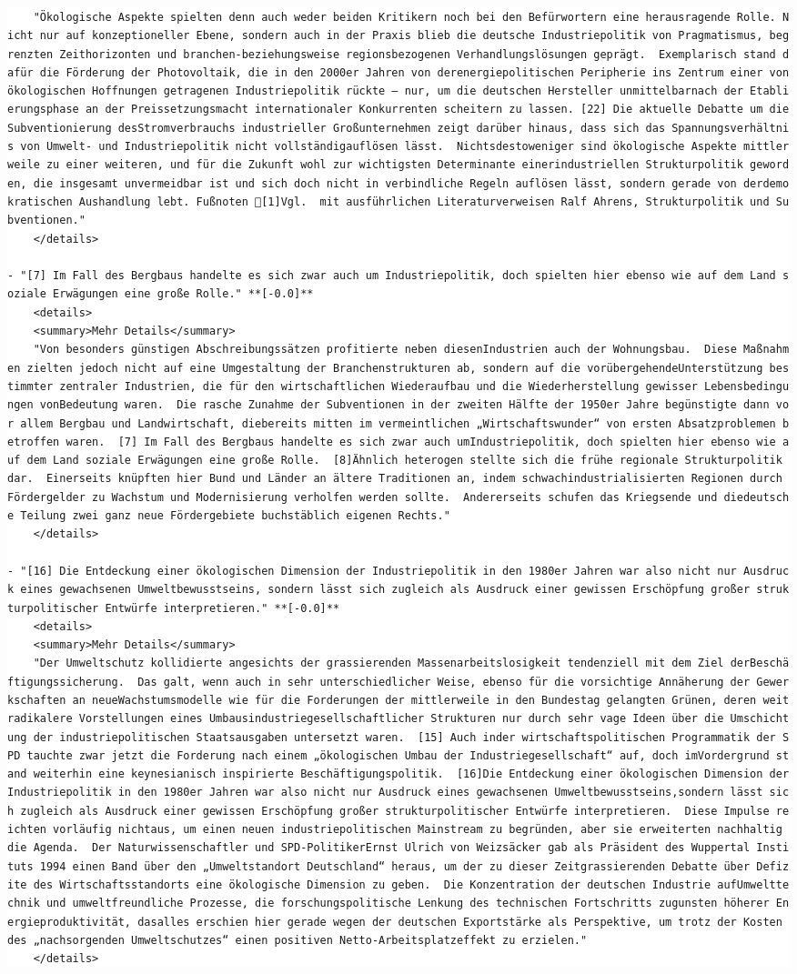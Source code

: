         "Ökologische Aspekte spielten denn auch weder beiden Kritikern noch bei den Befürwortern eine herausragende Rolle. Nicht nur auf konzeptioneller Ebene, sondern auch in der Praxis blieb die deutsche Industriepolitik von Pragmatismus, begrenzten Zeithorizonten und branchen-beziehungsweise regionsbezogenen Verhandlungslösungen geprägt.  Exemplarisch stand dafür die Förderung der Photovoltaik, die in den 2000er Jahren von derenergiepolitischen Peripherie ins Zentrum einer von ökologischen Hoffnungen getragenen Industriepolitik rückte – nur, um die deutschen Hersteller unmittelbarnach der Etablierungsphase an der Preissetzungsmacht internationaler Konkurrenten scheitern zu lassen. [22] Die aktuelle Debatte um die Subventionierung desStromverbrauchs industrieller Großunternehmen zeigt darüber hinaus, dass sich das Spannungsverhältnis von Umwelt- und Industriepolitik nicht vollständigauflösen lässt.  Nichtsdestoweniger sind ökologische Aspekte mittlerweile zu einer weiteren, und für die Zukunft wohl zur wichtigsten Determinante einerindustriellen Strukturpolitik geworden, die insgesamt unvermeidbar ist und sich doch nicht in verbindliche Regeln auflösen lässt, sondern gerade von derdemokratischen Aushandlung lebt. Fußnoten [1]Vgl.  mit ausführlichen Literaturverweisen Ralf Ahrens, Strukturpolitik und Subventionen."
        </details>

    - "[7] Im Fall des Bergbaus handelte es sich zwar auch um Industriepolitik, doch spielten hier ebenso wie auf dem Land soziale Erwägungen eine große Rolle." **[-0.0]**
        <details>
        <summary>Mehr Details</summary>
        "Von besonders günstigen Abschreibungssätzen profitierte neben diesenIndustrien auch der Wohnungsbau.  Diese Maßnahmen zielten jedoch nicht auf eine Umgestaltung der Branchenstrukturen ab, sondern auf die vorübergehendeUnterstützung bestimmter zentraler Industrien, die für den wirtschaftlichen Wiederaufbau und die Wiederherstellung gewisser Lebensbedingungen vonBedeutung waren.  Die rasche Zunahme der Subventionen in der zweiten Hälfte der 1950er Jahre begünstigte dann vor allem Bergbau und Landwirtschaft, diebereits mitten im vermeintlichen „Wirtschaftswunder“ von ersten Absatzproblemen betroffen waren.  [7] Im Fall des Bergbaus handelte es sich zwar auch umIndustriepolitik, doch spielten hier ebenso wie auf dem Land soziale Erwägungen eine große Rolle.  [8]Ähnlich heterogen stellte sich die frühe regionale Strukturpolitik dar.  Einerseits knüpften hier Bund und Länder an ältere Traditionen an, indem schwachindustrialisierten Regionen durch Fördergelder zu Wachstum und Modernisierung verholfen werden sollte.  Andererseits schufen das Kriegsende und diedeutsche Teilung zwei ganz neue Fördergebiete buchstäblich eigenen Rechts."
        </details>

    - "[16] Die Entdeckung einer ökologischen Dimension der Industriepolitik in den 1980er Jahren war also nicht nur Ausdruck eines gewachsenen Umweltbewusstseins, sondern lässt sich zugleich als Ausdruck einer gewissen Erschöpfung großer strukturpolitischer Entwürfe interpretieren." **[-0.0]**
        <details>
        <summary>Mehr Details</summary>
        "Der Umweltschutz kollidierte angesichts der grassierenden Massenarbeitslosigkeit tendenziell mit dem Ziel derBeschäftigungssicherung.  Das galt, wenn auch in sehr unterschiedlicher Weise, ebenso für die vorsichtige Annäherung der Gewerkschaften an neueWachstumsmodelle wie für die Forderungen der mittlerweile in den Bundestag gelangten Grünen, deren weit radikalere Vorstellungen eines Umbausindustriegesellschaftlicher Strukturen nur durch sehr vage Ideen über die Umschichtung der industriepolitischen Staatsausgaben untersetzt waren.  [15] Auch inder wirtschaftspolitischen Programmatik der SPD tauchte zwar jetzt die Forderung nach einem „ökologischen Umbau der Industriegesellschaft“ auf, doch imVordergrund stand weiterhin eine keynesianisch inspirierte Beschäftigungspolitik.  [16]Die Entdeckung einer ökologischen Dimension der Industriepolitik in den 1980er Jahren war also nicht nur Ausdruck eines gewachsenen Umweltbewusstseins,sondern lässt sich zugleich als Ausdruck einer gewissen Erschöpfung großer strukturpolitischer Entwürfe interpretieren.  Diese Impulse reichten vorläufig nichtaus, um einen neuen industriepolitischen Mainstream zu begründen, aber sie erweiterten nachhaltig die Agenda.  Der Naturwissenschaftler und SPD-PolitikerErnst Ulrich von Weizsäcker gab als Präsident des Wuppertal Instituts 1994 einen Band über den „Umweltstandort Deutschland“ heraus, um der zu dieser Zeitgrassierenden Debatte über Defizite des Wirtschaftsstandorts eine ökologische Dimension zu geben.  Die Konzentration der deutschen Industrie aufUmwelttechnik und umweltfreundliche Prozesse, die forschungspolitische Lenkung des technischen Fortschritts zugunsten höherer Energieproduktivität, dasalles erschien hier gerade wegen der deutschen Exportstärke als Perspektive, um trotz der Kosten des „nachsorgenden Umweltschutzes“ einen positiven Netto-Arbeitsplatzeffekt zu erzielen."
        </details>
